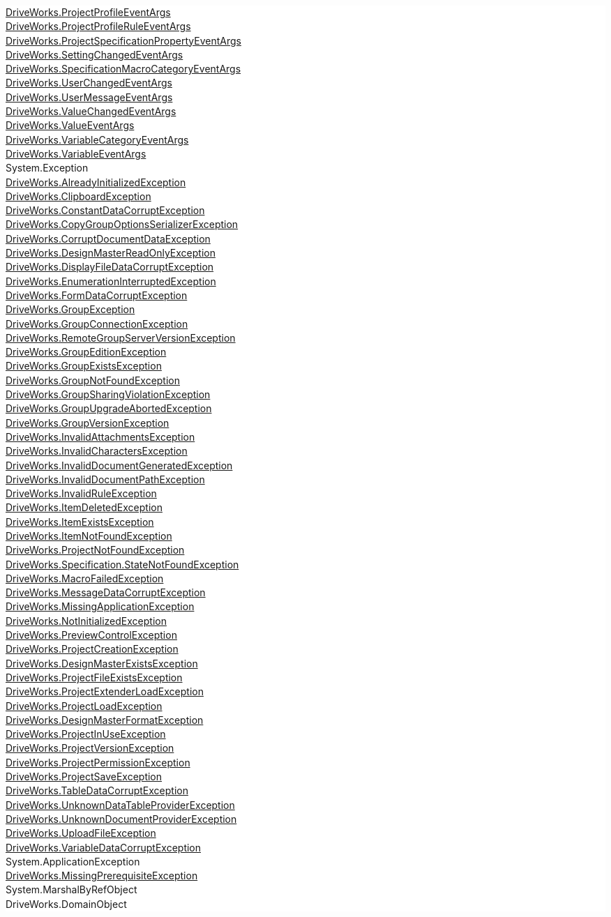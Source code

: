 [DriveWorks.ProjectProfileEventArgs](topic4692.md)  
[DriveWorks.ProjectProfileRuleEventArgs](topic4728.md)  
[DriveWorks.ProjectSpecificationPropertyEventArgs](topic4874.md)  
[DriveWorks.SettingChangedEventArgs](topic5288.md)  
[DriveWorks.SpecificationMacroCategoryEventArgs](topic5385.md)  
[DriveWorks.UserChangedEventArgs](topic5800.md)  
[DriveWorks.UserMessageEventArgs](topic5827.md)  
[DriveWorks.ValueChangedEventArgs<T>](topic5834.md)  
[DriveWorks.ValueEventArgs<T>](topic5843.md)  
[DriveWorks.VariableCategoryEventArgs](topic5851.md)  
[DriveWorks.VariableEventArgs](topic5874.md)  
System.Exception  
[DriveWorks.AlreadyInitializedException](topic2403.md)  
[DriveWorks.ClipboardException](topic2496.md)  
[DriveWorks.ConstantDataCorruptException](topic2583.md)  
[DriveWorks.CopyGroupOptionsSerializerException](topic2615.md)  
[DriveWorks.CorruptDocumentDataException](topic2624.md)  
[DriveWorks.DesignMasterReadOnlyException](topic2695.md)  
[DriveWorks.DisplayFileDataCorruptException](topic2716.md)  
[DriveWorks.EnumerationInterruptedException](topic2824.md)  
[DriveWorks.FormDataCorruptException](topic2912.md)  
[DriveWorks.GroupException](topic3160.md)  
[DriveWorks.GroupConnectionException](topic3049.md)  
[DriveWorks.RemoteGroupServerVersionException](topic5207.md)  
[DriveWorks.GroupEditionException](topic3150.md)  
[DriveWorks.GroupExistsException](topic3170.md)  
[DriveWorks.GroupNotFoundException](topic3180.md)  
[DriveWorks.GroupSharingViolationException](topic3345.md)  
[DriveWorks.GroupUpgradeAbortedException](topic3428.md)  
[DriveWorks.GroupVersionException](topic3437.md)  
[DriveWorks.InvalidAttachmentsException](topic3504.md)  
[DriveWorks.InvalidCharactersException](topic3514.md)  
[DriveWorks.InvalidDocumentGeneratedException](topic3524.md)  
[DriveWorks.InvalidDocumentPathException](topic3531.md)  
[DriveWorks.InvalidRuleException](topic3539.md)  
[DriveWorks.ItemDeletedException](topic3549.md)  
[DriveWorks.ItemExistsException](topic3561.md)  
[DriveWorks.ItemNotFoundException](topic3571.md)  
[DriveWorks.ProjectNotFoundException](topic4663.md)  
[DriveWorks.Specification.StateNotFoundException](topic11601.md)  
[DriveWorks.MacroFailedException](topic3675.md)  
[DriveWorks.MessageDataCorruptException](topic3692.md)  
[DriveWorks.MissingApplicationException](topic3715.md)  
[DriveWorks.NotInitializedException](topic3735.md)  
[DriveWorks.PreviewControlException](topic3801.md)  
[DriveWorks.ProjectCreationException](topic4271.md)  
[DriveWorks.DesignMasterExistsException](topic2675.md)  
[DriveWorks.ProjectFileExistsException](topic4460.md)  
[DriveWorks.ProjectExtenderLoadException](topic4450.md)  
[DriveWorks.ProjectLoadException](topic4568.md)  
[DriveWorks.DesignMasterFormatException](topic2685.md)  
[DriveWorks.ProjectInUseException](topic4501.md)  
[DriveWorks.ProjectVersionException](topic5037.md)  
[DriveWorks.ProjectPermissionException](topic4672.md)  
[DriveWorks.ProjectSaveException](topic4750.md)  
[DriveWorks.TableDataCorruptException](topic5548.md)  
[DriveWorks.UnknownDataTableProviderException](topic5759.md)  
[DriveWorks.UnknownDocumentProviderException](topic5772.md)  
[DriveWorks.UploadFileException](topic5794.md)  
[DriveWorks.VariableDataCorruptException](topic5862.md)  
System.ApplicationException  
[DriveWorks.MissingPrerequisiteException](topic3725.md)  
System.MarshalByRefObject  
DriveWorks.DomainObject  